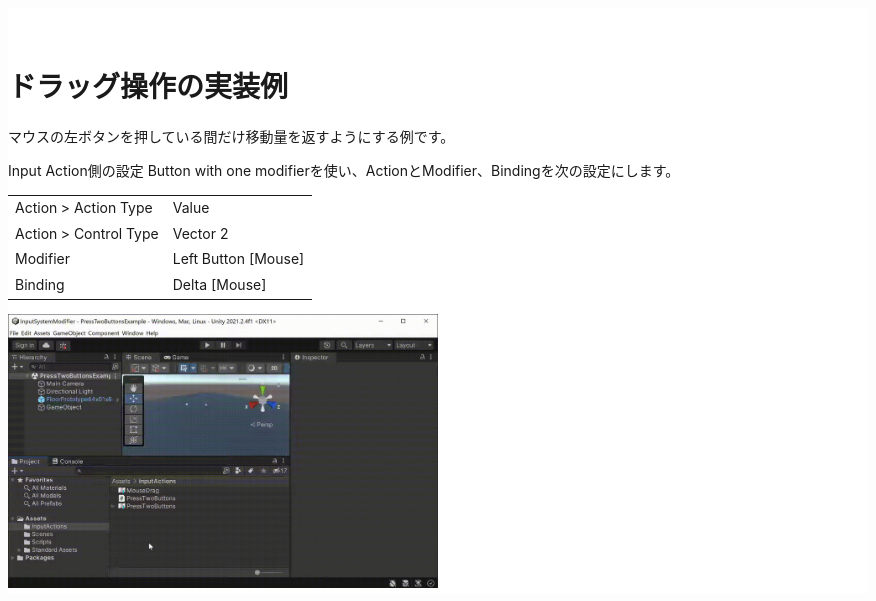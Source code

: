<br>




# ドラッグ操作の実装例
マウスの左ボタンを押している間だけ移動量を返すようにする例です。

Input Action側の設定
Button with one modifierを使い、ActionとModifier、Bindingを次の設定にします。



 <table>
    <tr>
      <td>Action > Action Type</td>
      <td>Value</td>
    </tr>
    <tr>
      <td>Action > Control Type</td>
      <td>Vector 2</td>
    </tr>
    <tr>
      <td>Modifier</td>
      <td>Left Button [Mouse]</td>
    </tr>
    <tr>
      <td>Binding</td>
      <td>Delta [Mouse]</td>
    </tr>
 </table>



<img src="images/9/9_3/unity-input-system-modifier-m3.mp4.gif" width="50%" alt="" title="">
